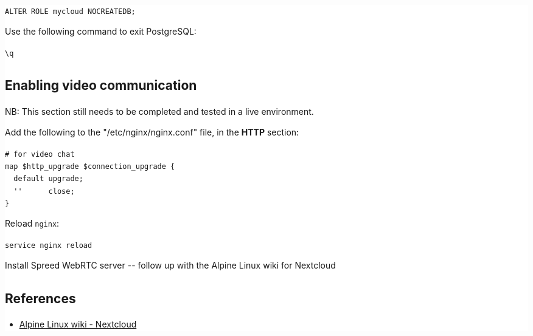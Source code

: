 ```
ALTER ROLE mycloud NOCREATEDB;
```

Use the following command to exit PostgreSQL:

```
\q
```

## Enabling video communication

NB: This section still needs to be completed and tested in a live environment.

Add the following to the "/etc/nginx/nginx.conf" file, in the **HTTP** section:

```
# for video chat
map $http_upgrade $connection_upgrade {
  default upgrade;
  ''      close;
}
```

Reload `nginx`:

```
service nginx reload
```

Install Spreed WebRTC server -- follow up with the Alpine Linux wiki for Nextcloud

## References

- [Alpine Linux wiki - Nextcloud](https://wiki.alpinelinux.org/wiki/Nextcloud)
